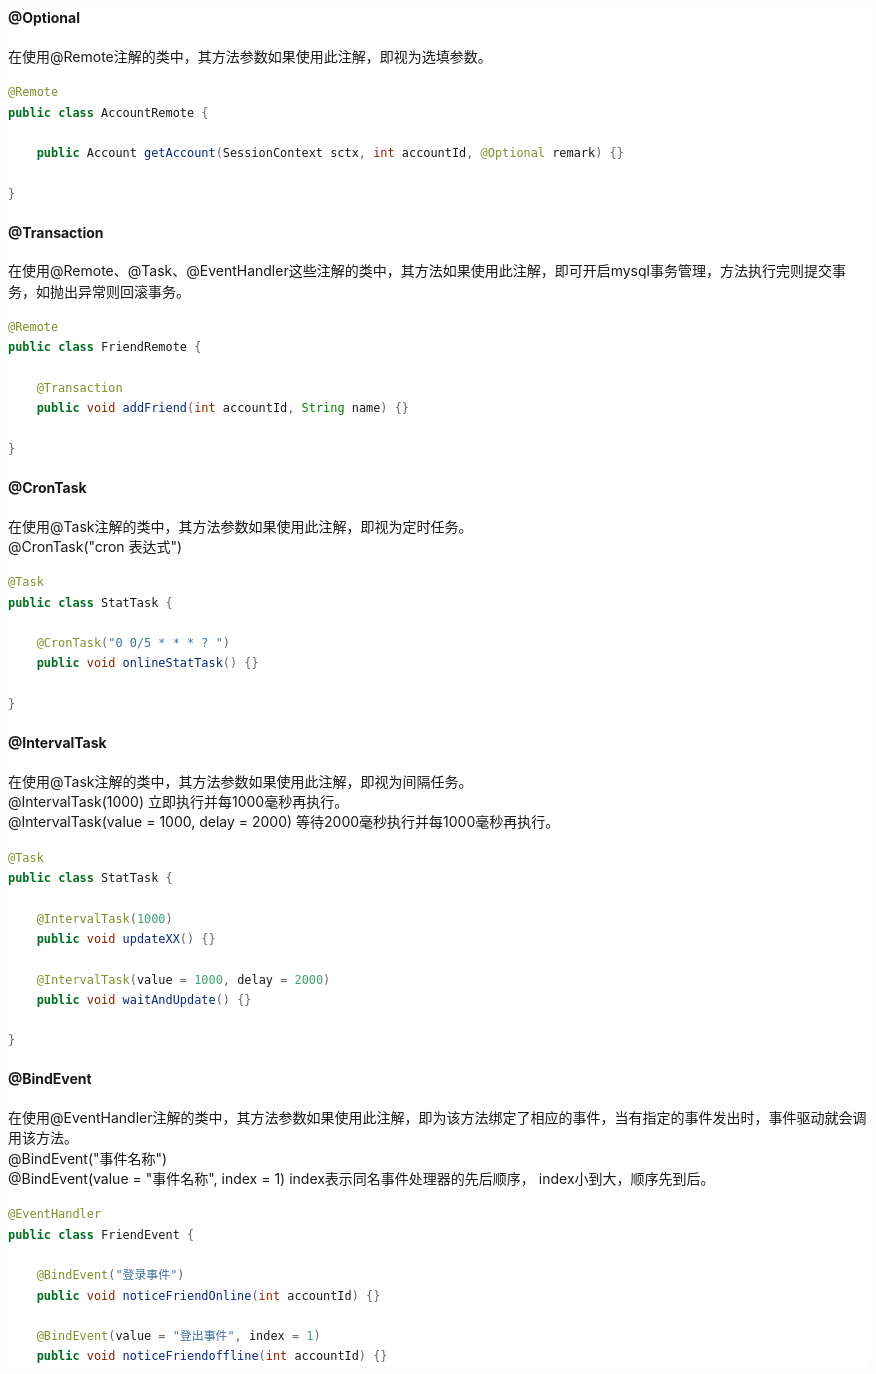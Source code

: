 #### @Optional
在使用@Remote注解的类中，其方法参数如果使用此注解，即视为选填参数。
```java
@Remote
public class AccountRemote {

    public Account getAccount(SessionContext sctx, int accountId, @Optional remark) {}
	
}
```
#### @Transaction
在使用@Remote、@Task、@EventHandler这些注解的类中，其方法如果使用此注解，即可开启mysql事务管理，方法执行完则提交事务，如抛出异常则回滚事务。
```java
@Remote
public class FriendRemote {

    @Transaction
    public void addFriend(int accountId, String name) {}
	
}
```

#### @CronTask
在使用@Task注解的类中，其方法参数如果使用此注解，即视为定时任务。<br/>
@CronTask("cron 表达式")
```java
@Task
public class StatTask {

    @CronTask("0 0/5 * * * ? ")
    public void onlineStatTask() {}
	
}
```
#### @IntervalTask
在使用@Task注解的类中，其方法参数如果使用此注解，即视为间隔任务。<br/>
@IntervalTask(1000) 立即执行并每1000毫秒再执行。<br/>
@IntervalTask(value = 1000, delay = 2000) 等待2000毫秒执行并每1000毫秒再执行。<br/>
```java
@Task
public class StatTask {
	
    @IntervalTask(1000) 
    public void updateXX() {}
	
    @IntervalTask(value = 1000, delay = 2000)
    public void waitAndUpdate() {}
	
}
```
#### @BindEvent
在使用@EventHandler注解的类中，其方法参数如果使用此注解，即为该方法绑定了相应的事件，当有指定的事件发出时，事件驱动就会调用该方法。<br/>
@BindEvent("事件名称")<br/>
@BindEvent(value = "事件名称", index = 1) index表示同名事件处理器的先后顺序，
index小到大，顺序先到后。
```java
@EventHandler
public class FriendEvent {

    @BindEvent("登录事件")
    public void noticeFriendOnline(int accountId) {}
	
    @BindEvent(value = "登出事件", index = 1)
    public void noticeFriendoffline(int accountId) {}
```